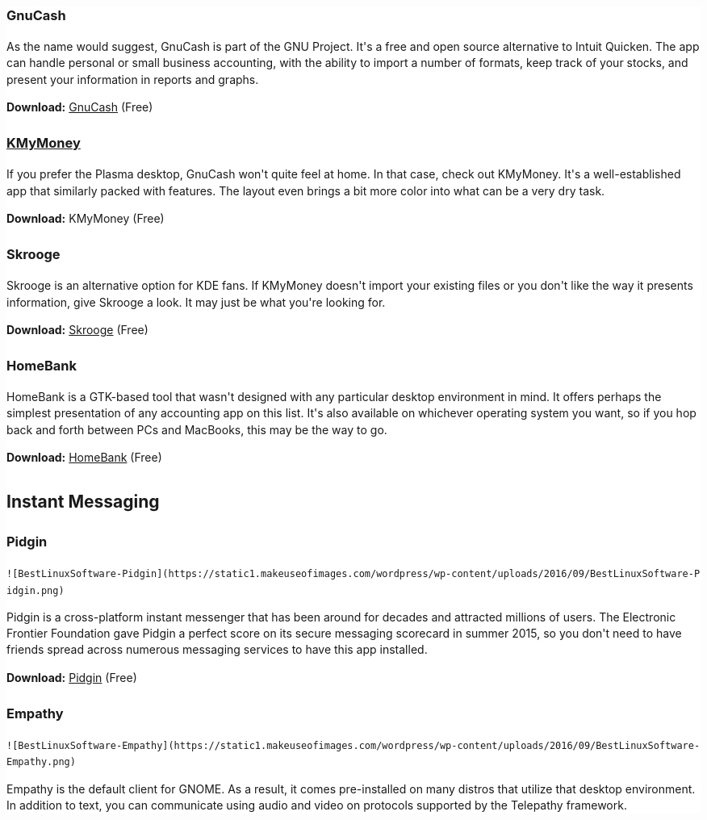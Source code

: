 ### GnuCash

As the name would suggest, GnuCash is part of the GNU Project. It's a free and open source alternative to Intuit Quicken. The app can handle personal or small business accounting, with the ability to import a number of formats, keep track of your stocks, and present your information in reports and graphs.

**Download:** [GnuCash](https://userbase.kde.org/Telepathy) (Free)

### [KMyMoney](https://kmymoney.org/)

If you prefer the Plasma desktop, GnuCash won't quite feel at home. In that case, check out KMyMoney. It's a well-established app that similarly packed with features. The layout even brings a bit more color into what can be a very dry task.

**Download:** KMyMoney (Free)

### Skrooge

Skrooge is an alternative option for KDE fans. If KMyMoney doesn't import your existing files or you don't like the way it presents information, give Skrooge a look. It may just be what you're looking for.

**Download:** [Skrooge](https://kmymoney.org/) (Free)

### HomeBank

HomeBank is a GTK-based tool that wasn't designed with any particular desktop environment in mind. It offers perhaps the simplest presentation of any accounting app on this list. It's also available on whichever operating system you want, so if you hop back and forth between PCs and MacBooks, this may be the way to go.

**Download:** [HomeBank](http://homebank.free.fr/en/index.php) (Free)

## Instant Messaging

### Pidgin

    ![BestLinuxSoftware-Pidgin](https://static1.makeuseofimages.com/wordpress/wp-content/uploads/2016/09/BestLinuxSoftware-Pidgin.png)

Pidgin is a cross-platform instant messenger that has been around for decades and attracted millions of users. The Electronic Frontier Foundation gave Pidgin a perfect score on its secure messaging scorecard in summer 2015, so you don't need to have friends spread across numerous messaging services to have this app installed.

**Download:** [Pidgin](http://pidgin.im/) (Free)

### Empathy

    ![BestLinuxSoftware-Empathy](https://static1.makeuseofimages.com/wordpress/wp-content/uploads/2016/09/BestLinuxSoftware-Empathy.png)

Empathy is the default client for GNOME. As a result, it comes pre-installed on many distros that utilize that desktop environment. In addition to text, you can communicate using audio and video on protocols supported by the Telepathy framework.
